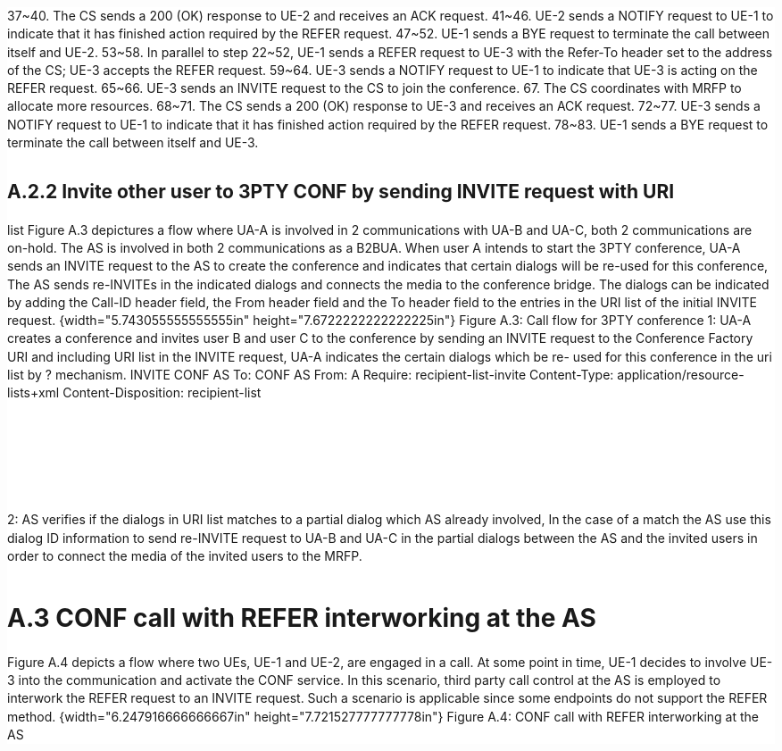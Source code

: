 37\~40. The CS sends a 200 (OK) response to UE-2 and receives an ACK request.
41\~46. UE-2 sends a NOTIFY request to UE-1 to indicate that it has finished
action required by the REFER request.
47\~52. UE-1 sends a BYE request to terminate the call between itself and
UE-2.
53\~58. In parallel to step 22\~52, UE-1 sends a REFER request to UE-3 with
the Refer-To header set to the address of the CS; UE-3 accepts the REFER
request.
59\~64. UE-3 sends a NOTIFY request to UE-1 to indicate that UE-3 is acting on
the REFER request.
65\~66. UE-3 sends an INVITE request to the CS to join the conference.
67\. The CS coordinates with MRFP to allocate more resources.
68\~71. The CS sends a 200 (OK) response to UE-3 and receives an ACK request.
72\~77. UE-3 sends a NOTIFY request to UE-1 to indicate that it has finished
action required by the REFER request.
78\~83. UE-1 sends a BYE request to terminate the call between itself and
UE-3.
## A.2.2 Invite other user to 3PTY CONF by sending INVITE request with URI
list
Figure A.3 depictures a flow where UA-A is involved in 2 communications with
UA-B and UA-C, both 2 communications are on-hold. The AS is involved in both 2
communications as a B2BUA.
When user A intends to start the 3PTY conference, UA-A sends an INVITE request
to the AS to create the conference and indicates that certain dialogs will be
re-used for this conference, The AS sends re-INVITEs in the indicated dialogs
and connects the media to the conference bridge. The dialogs can be indicated
by adding the Call-ID header field, the From header field and the To header
field to the entries in the URI list of the initial INVITE request.
{width="5.743055555555555in" height="7.6722222222222225in"}
Figure A.3: Call flow for 3PTY conference
1: UA-A creates a conference and invites user B and user C to the conference
by sending an INVITE request to the Conference Factory URI and including URI
list in the INVITE request, UA-A indicates the certain dialogs which be re-
used for this conference in the uri list by ? mechanism.
INVITE CONF AS
To: CONF AS
From: A
Require: recipient-list-invite
Content-Type: application/resource-lists+xml
Content-Disposition: recipient-list
\
\
\
\
\
\
\
2: AS verifies if the dialogs in URI list matches to a partial dialog which AS
already involved, In the case of a match the AS use this dialog ID information
to send re-INVITE request to UA-B and UA-C in the partial dialogs between the
AS and the invited users in order to connect the media of the invited users to
the MRFP.
# A.3 CONF call with REFER interworking at the AS
Figure A.4 depicts a flow where two UEs, UE-1 and UE-2, are engaged in a call.
At some point in time, UE-1 decides to involve UE-3 into the communication and
activate the CONF service. In this scenario, third party call control at the
AS is employed to interwork the REFER request to an INVITE request. Such a
scenario is applicable since some endpoints do not support the REFER method.
{width="6.247916666666667in" height="7.721527777777778in"}
Figure A.4: CONF call with REFER interworking at the AS